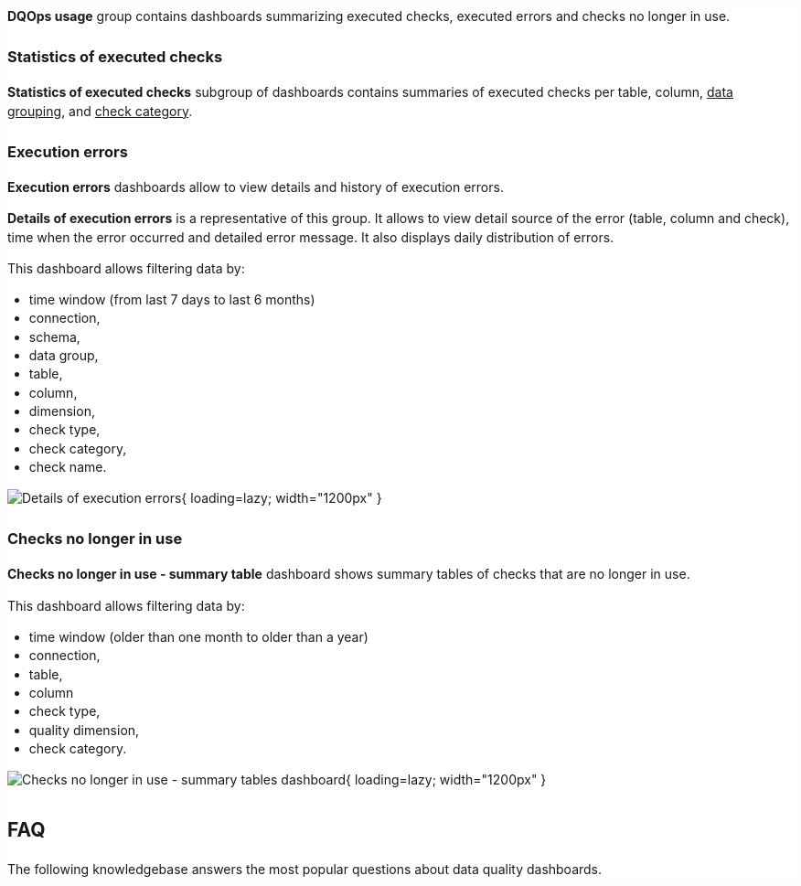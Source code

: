 **DQOps usage** group contains dashboards summarizing executed checks, executed errors and checks no longer in use.


### **Statistics of executed checks** 

**Statistics of executed checks** subgroup of dashboards contains summaries of executed checks per table, column, 
[data grouping](measuring-data-quality-with-data-grouping.md), and [check category](../checks/index.md).

### **Execution errors**

**Execution errors** dashboards allow to view details and history of execution errors.

**Details of execution errors** is a representative of this group. It allows to view detail source of the error (table, column and check),
time when the error occurred and detailed error message. It also displays daily distribution of errors.

This dashboard allows filtering data by:

* time window (from last 7 days to last 6 months)
* connection,
* schema,
* data group,
* table,
* column, 
* dimension, 
* check type, 
* check category,
* check name.

![Details of execution errors](https://dqops.com/docs/images/concepts/data-quality-dashboards/details-of-execution-errors.png){ loading=lazy; width="1200px" }

### **Checks no longer in use**

**Checks no longer in use - summary table** dashboard shows summary tables of checks that are no longer in use.

This dashboard allows filtering data by:

* time window (older than one month to older than a year)
* connection,
* table,
* column
* check type,
* quality dimension,
* check category.

![Checks no longer in use - summary tables dashboard](https://dqops.com/docs/images/concepts/data-quality-dashboards/checks-no-longer-in-use.png){ loading=lazy; width="1200px" }

## FAQ
The following knowledgebase answers the most popular questions about data quality dashboards. 

